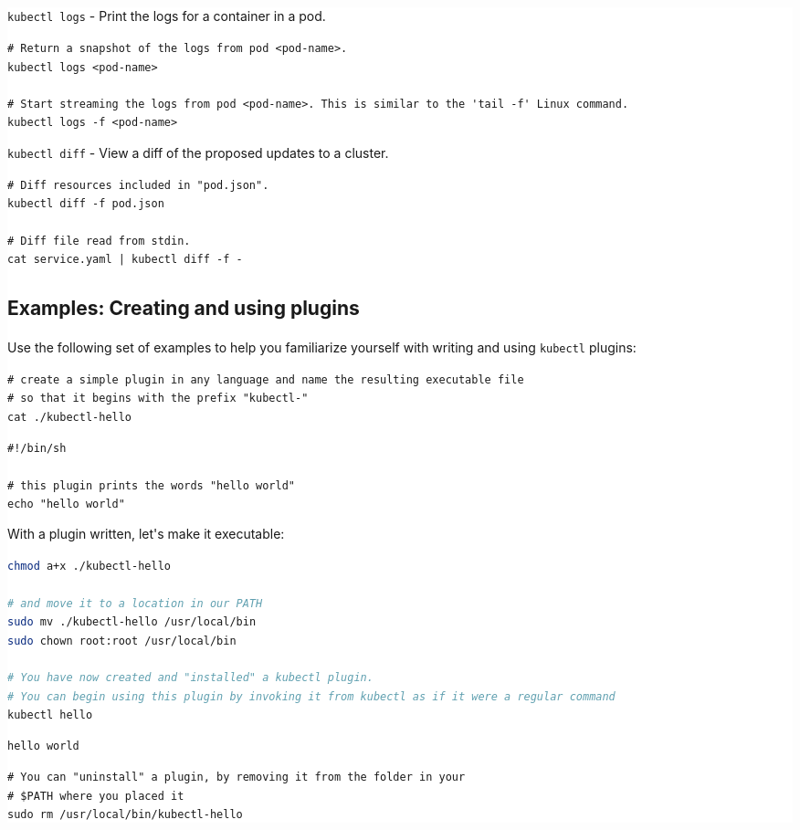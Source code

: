 `kubectl logs` - Print the logs for a container in a pod.

```shell
# Return a snapshot of the logs from pod <pod-name>.
kubectl logs <pod-name>

# Start streaming the logs from pod <pod-name>. This is similar to the 'tail -f' Linux command.
kubectl logs -f <pod-name>
```

`kubectl diff` - View a diff of the proposed updates to a cluster.

```shell
# Diff resources included in "pod.json".
kubectl diff -f pod.json

# Diff file read from stdin.
cat service.yaml | kubectl diff -f -
```

## Examples: Creating and using plugins

Use the following set of examples to help you familiarize yourself with writing and using `kubectl` plugins:

```shell
# create a simple plugin in any language and name the resulting executable file
# so that it begins with the prefix "kubectl-"
cat ./kubectl-hello
```
```shell
#!/bin/sh

# this plugin prints the words "hello world"
echo "hello world"
```
With a plugin written, let's make it executable:
```bash
chmod a+x ./kubectl-hello

# and move it to a location in our PATH
sudo mv ./kubectl-hello /usr/local/bin
sudo chown root:root /usr/local/bin

# You have now created and "installed" a kubectl plugin.
# You can begin using this plugin by invoking it from kubectl as if it were a regular command
kubectl hello
```
```
hello world
```

```shell
# You can "uninstall" a plugin, by removing it from the folder in your
# $PATH where you placed it
sudo rm /usr/local/bin/kubectl-hello
```
